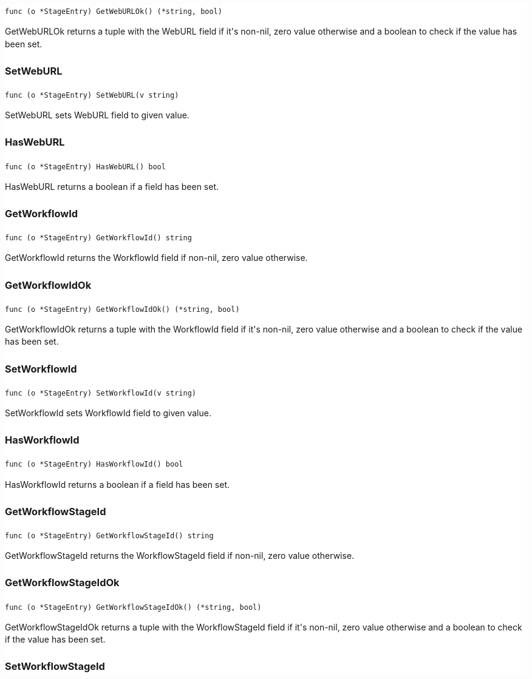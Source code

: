 `func (o *StageEntry) GetWebURLOk() (*string, bool)`

GetWebURLOk returns a tuple with the WebURL field if it's non-nil, zero value otherwise
and a boolean to check if the value has been set.

### SetWebURL

`func (o *StageEntry) SetWebURL(v string)`

SetWebURL sets WebURL field to given value.

### HasWebURL

`func (o *StageEntry) HasWebURL() bool`

HasWebURL returns a boolean if a field has been set.

### GetWorkflowId

`func (o *StageEntry) GetWorkflowId() string`

GetWorkflowId returns the WorkflowId field if non-nil, zero value otherwise.

### GetWorkflowIdOk

`func (o *StageEntry) GetWorkflowIdOk() (*string, bool)`

GetWorkflowIdOk returns a tuple with the WorkflowId field if it's non-nil, zero value otherwise
and a boolean to check if the value has been set.

### SetWorkflowId

`func (o *StageEntry) SetWorkflowId(v string)`

SetWorkflowId sets WorkflowId field to given value.

### HasWorkflowId

`func (o *StageEntry) HasWorkflowId() bool`

HasWorkflowId returns a boolean if a field has been set.

### GetWorkflowStageId

`func (o *StageEntry) GetWorkflowStageId() string`

GetWorkflowStageId returns the WorkflowStageId field if non-nil, zero value otherwise.

### GetWorkflowStageIdOk

`func (o *StageEntry) GetWorkflowStageIdOk() (*string, bool)`

GetWorkflowStageIdOk returns a tuple with the WorkflowStageId field if it's non-nil, zero value otherwise
and a boolean to check if the value has been set.

### SetWorkflowStageId
